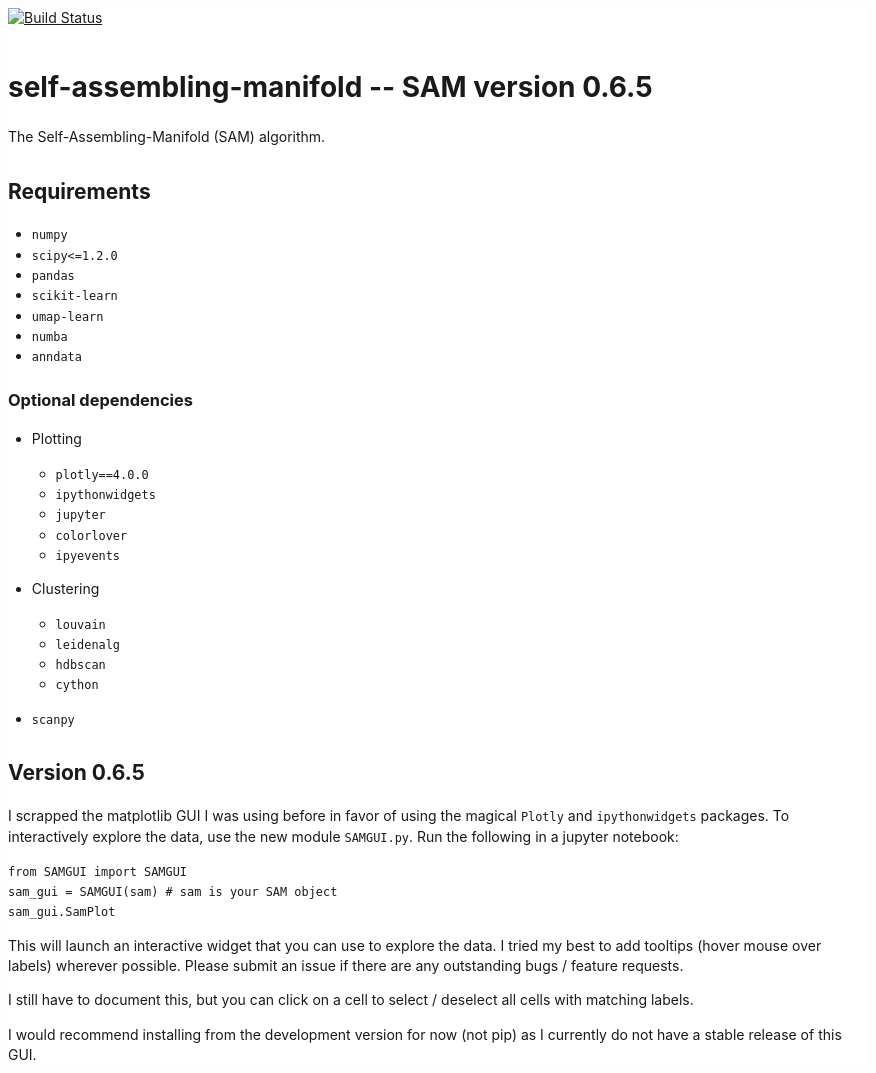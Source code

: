 [![Build Status](https://travis-ci.com/atarashansky/self-assembling-manifold.svg?branch=master)](https://travis-ci.com/atarashansky/self-assembling-manifold)

# self-assembling-manifold -- SAM version 0.6.5
The Self-Assembling-Manifold (SAM) algorithm.

## Requirements
 - `numpy`
 - `scipy<=1.2.0`
 - `pandas`
 - `scikit-learn`
 - `umap-learn`
 - `numba`
 - `anndata`

### Optional dependencies
 - Plotting
   - `plotly==4.0.0`
   - `ipythonwidgets`
   - `jupyter`
   - `colorlover`
   - `ipyevents`

 - Clustering
   - `louvain`
   - `leidenalg`
   - `hdbscan`
   - `cython`

 - `scanpy`

## Version 0.6.5

I scrapped the matplotlib GUI I was using before in favor of using the magical `Plotly` and `ipythonwidgets` packages. To interactively explore the data, use the new module `SAMGUI.py`. Run the following in a jupyter notebook:
```
from SAMGUI import SAMGUI
sam_gui = SAMGUI(sam) # sam is your SAM object
sam_gui.SamPlot
```
This will launch an interactive widget that you can use to explore the data. I tried my best to add tooltips (hover mouse over labels) wherever possible. Please submit an issue if there are any outstanding bugs / feature requests.

I still have to document this, but you can click on a cell to select / deselect all cells with matching labels.

I would recommend installing from the development version for now (not pip) as I currently do not have a stable release of this GUI.
